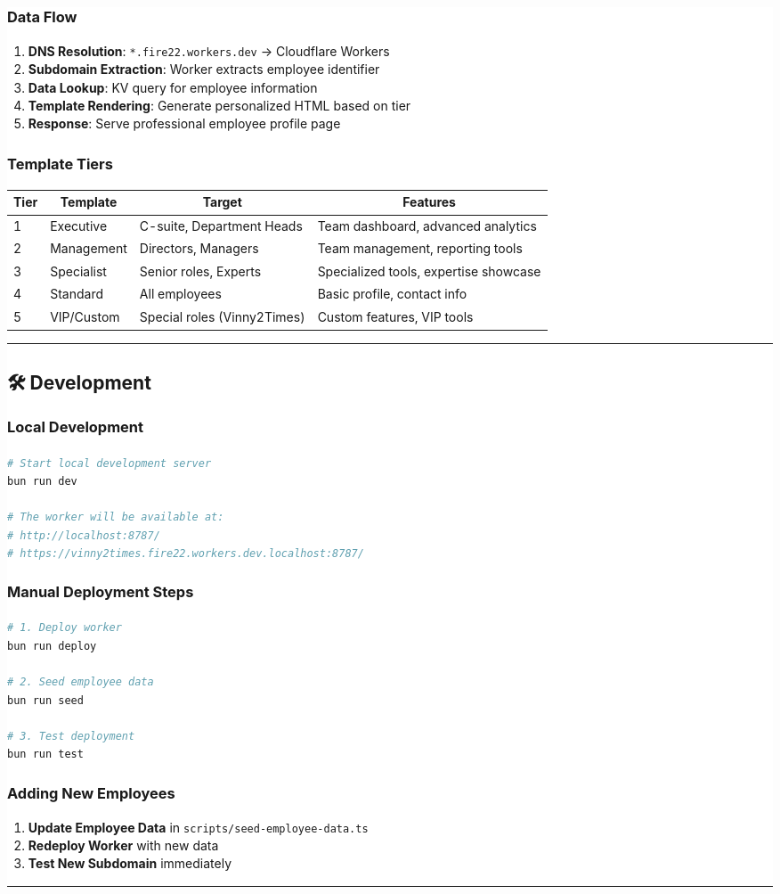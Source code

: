 ### Data Flow

1. **DNS Resolution**: `*.fire22.workers.dev` → Cloudflare Workers
2. **Subdomain Extraction**: Worker extracts employee identifier
3. **Data Lookup**: KV query for employee information
4. **Template Rendering**: Generate personalized HTML based on tier
5. **Response**: Serve professional employee profile page

### Template Tiers

| Tier | Template   | Target                      | Features                              |
| ---- | ---------- | --------------------------- | ------------------------------------- |
| 1    | Executive  | C-suite, Department Heads   | Team dashboard, advanced analytics    |
| 2    | Management | Directors, Managers         | Team management, reporting tools      |
| 3    | Specialist | Senior roles, Experts       | Specialized tools, expertise showcase |
| 4    | Standard   | All employees               | Basic profile, contact info           |
| 5    | VIP/Custom | Special roles (Vinny2Times) | Custom features, VIP tools            |

---

## 🛠️ Development

### Local Development

```bash
# Start local development server
bun run dev

# The worker will be available at:
# http://localhost:8787/
# https://vinny2times.fire22.workers.dev.localhost:8787/
```

### Manual Deployment Steps

```bash
# 1. Deploy worker
bun run deploy

# 2. Seed employee data
bun run seed

# 3. Test deployment
bun run test
```

### Adding New Employees

1. **Update Employee Data** in `scripts/seed-employee-data.ts`
2. **Redeploy Worker** with new data
3. **Test New Subdomain** immediately

---